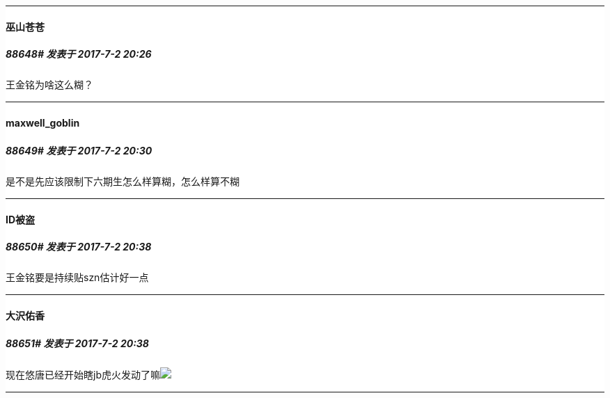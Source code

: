 





*****

####  巫山苍苍  
##### 88648#       发表于 2017-7-2 20:26




王金铭为啥这么糊？







*****

####  maxwell_goblin  
##### 88649#       发表于 2017-7-2 20:30




是不是先应该限制下六期生怎么样算糊，怎么样算不糊







*****

####  ID被盗  
##### 88650#       发表于 2017-7-2 20:38




王金铭要是持续贴szn估计好一点







*****

####  大沢佑香  
##### 88651#       发表于 2017-7-2 20:38




现在悠唐已经开始瞎jb虎火发动了嘛<img src="https://static.saraba1st.com/image/smiley/face2017/068.png" referrerpolicy="no-referrer">







*****
